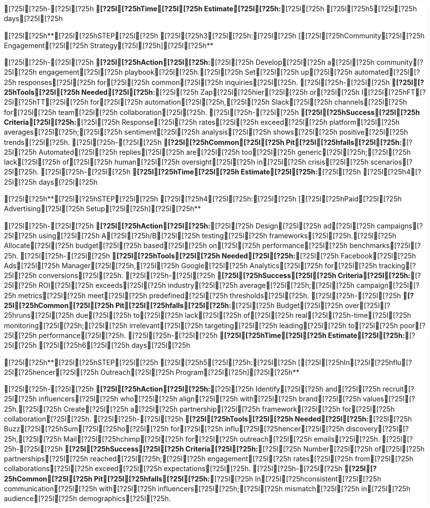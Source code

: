 [?25l[?25h-[?25l[?25h **[?25l[?25hTime[?25l[?25h Estimate[?25l[?25h:**[?25l[?25h [?25l[?25h5[?25l[?25h days[?25l[?25h

[?25l[?25h**[?25l[?25hSTEP[?25l[?25h [?25l[?25h3[?25l[?25h:[?25l[?25h [[?25l[?25hCommunity[?25l[?25h Engagement[?25l[?25h Strategy[?25l[?25h][?25l[?25h**

[?25l[?25h-[?25l[?25h **[?25l[?25hAction[?25l[?25h:**[?25l[?25h Develop[?25l[?25h a[?25l[?25h community[?25l[?25h engagement[?25l[?25h playbook[?25l[?25h.[?25l[?25h Set[?25l[?25h up[?25l[?25h automated[?25l[?25h responses[?25l[?25h for[?25l[?25h common[?25l[?25h inquiries[?25l[?25h.
[?25l[?25h-[?25l[?25h **[?25l[?25hTools[?25l[?25h Needed[?25l[?25h:**[?25l[?25h Zap[?25l[?25hier[?25l[?25h or[?25l[?25h I[?25l[?25hFT[?25l[?25hTT[?25l[?25h for[?25l[?25h automation[?25l[?25h,[?25l[?25h Slack[?25l[?25h channels[?25l[?25h for[?25l[?25h team[?25l[?25h collaboration[?25l[?25h.
[?25l[?25h-[?25l[?25h **[?25l[?25hSuccess[?25l[?25h Criteria[?25l[?25h:**[?25l[?25h Response[?25l[?25h rates[?25l[?25h exceed[?25l[?25h platform[?25l[?25h averages[?25l[?25h;[?25l[?25h sentiment[?25l[?25h analysis[?25l[?25h shows[?25l[?25h positive[?25l[?25h trends[?25l[?25h.
[?25l[?25h-[?25l[?25h **[?25l[?25hCommon[?25l[?25h Pit[?25l[?25hfalls[?25l[?25h:**[?25l[?25h Automated[?25l[?25h replies[?25l[?25h are[?25l[?25h too[?25l[?25h generic[?25l[?25h;[?25l[?25h lack[?25l[?25h of[?25l[?25h human[?25l[?25h oversight[?25l[?25h in[?25l[?25h crisis[?25l[?25h scenarios[?25l[?25h.
[?25l[?25h-[?25l[?25h **[?25l[?25hTime[?25l[?25h Estimate[?25l[?25h:**[?25l[?25h [?25l[?25h4[?25l[?25h days[?25l[?25h

[?25l[?25h**[?25l[?25hSTEP[?25l[?25h [?25l[?25h4[?25l[?25h:[?25l[?25h [[?25l[?25hPaid[?25l[?25h Advertising[?25l[?25h Setup[?25l[?25h][?25l[?25h**

[?25l[?25h-[?25l[?25h **[?25l[?25hAction[?25l[?25h:**[?25l[?25h Design[?25l[?25h ad[?25l[?25h campaigns[?25l[?25h using[?25l[?25h A[?25l[?25h/B[?25l[?25h testing[?25l[?25h frameworks[?25l[?25h.[?25l[?25h Allocate[?25l[?25h budget[?25l[?25h based[?25l[?25h on[?25l[?25h performance[?25l[?25h benchmarks[?25l[?25h.
[?25l[?25h-[?25l[?25h **[?25l[?25hTools[?25l[?25h Needed[?25l[?25h:**[?25l[?25h Facebook[?25l[?25h Ads[?25l[?25h Manager[?25l[?25h,[?25l[?25h Google[?25l[?25h Analytics[?25l[?25h for[?25l[?25h tracking[?25l[?25h conversions[?25l[?25h.
[?25l[?25h-[?25l[?25h **[?25l[?25hSuccess[?25l[?25h Criteria[?25l[?25h:**[?25l[?25h ROI[?25l[?25h exceeds[?25l[?25h industry[?25l[?25h average[?25l[?25h;[?25l[?25h campaign[?25l[?25h metrics[?25l[?25h meet[?25l[?25h predefined[?25l[?25h thresholds[?25l[?25h.
[?25l[?25h-[?25l[?25h **[?25l[?25hCommon[?25l[?25h Pit[?25l[?25hfalls[?25l[?25h:**[?25l[?25h Budget[?25l[?25h over[?25l[?25hruns[?25l[?25h due[?25l[?25h to[?25l[?25h lack[?25l[?25h of[?25l[?25h real[?25l[?25h-time[?25l[?25h monitoring[?25l[?25h;[?25l[?25h irrelevant[?25l[?25h targeting[?25l[?25h leading[?25l[?25h to[?25l[?25h poor[?25l[?25h performance[?25l[?25h.
[?25l[?25h-[?25l[?25h **[?25l[?25hTime[?25l[?25h Estimate[?25l[?25h:**[?25l[?25h [?25l[?25h6[?25l[?25h days[?25l[?25h

[?25l[?25h**[?25l[?25hSTEP[?25l[?25h [?25l[?25h5[?25l[?25h:[?25l[?25h [[?25l[?25hIn[?25l[?25hflu[?25l[?25hencer[?25l[?25h Outreach[?25l[?25h Program[?25l[?25h][?25l[?25h**

[?25l[?25h-[?25l[?25h **[?25l[?25hAction[?25l[?25h:**[?25l[?25h Identify[?25l[?25h and[?25l[?25h recruit[?25l[?25h influencers[?25l[?25h who[?25l[?25h align[?25l[?25h with[?25l[?25h brand[?25l[?25h values[?25l[?25h.[?25l[?25h Create[?25l[?25h a[?25l[?25h partnership[?25l[?25h framework[?25l[?25h for[?25l[?25h collaboration[?25l[?25h.
[?25l[?25h-[?25l[?25h **[?25l[?25hTools[?25l[?25h Needed[?25l[?25h:**[?25l[?25h Buzz[?25l[?25hSum[?25l[?25ho[?25l[?25h for[?25l[?25h influ[?25l[?25hencer[?25l[?25h discovery[?25l[?25h,[?25l[?25h Mail[?25l[?25hchimp[?25l[?25h for[?25l[?25h outreach[?25l[?25h emails[?25l[?25h.
[?25l[?25h-[?25l[?25h **[?25l[?25hSuccess[?25l[?25h Criteria[?25l[?25h:**[?25l[?25h Number[?25l[?25h of[?25l[?25h partnerships[?25l[?25h reached[?25l[?25h;[?25l[?25h engagement[?25l[?25h rates[?25l[?25h from[?25l[?25h collaborations[?25l[?25h exceed[?25l[?25h expectations[?25l[?25h.
[?25l[?25h-[?25l[?25h **[?25l[?25hCommon[?25l[?25h Pit[?25l[?25hfalls[?25l[?25h:**[?25l[?25h In[?25l[?25hconsistent[?25l[?25h communication[?25l[?25h with[?25l[?25h influencers[?25l[?25h;[?25l[?25h mismatch[?25l[?25h in[?25l[?25h audience[?25l[?25h demographics[?25l[?25h.